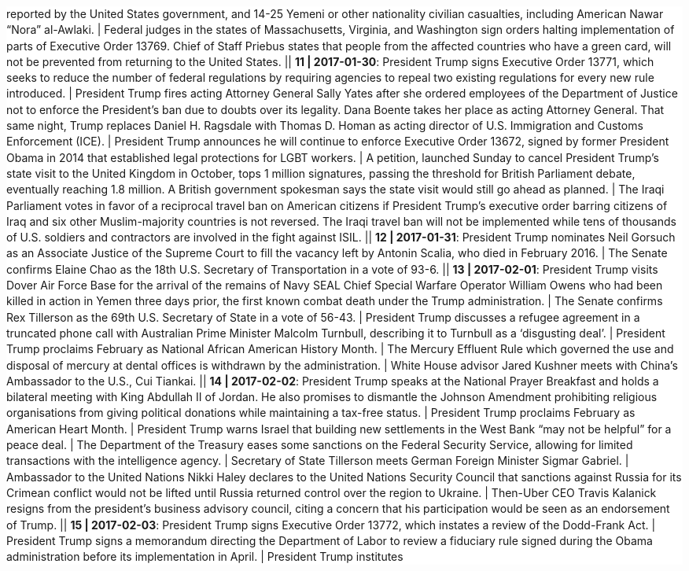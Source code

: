 reported by the United States government, and 14-25 Yemeni or other
nationality civilian casualties, including American Nawar “Nora”
al-Awlaki. \| Federal judges in the states of Massachusetts, Virginia,
and Washington sign orders halting implementation of parts of Executive
Order 13769. Chief of Staff Priebus states that people from the affected
countries who have a green card, will not be prevented from returning to
the United States. \|\| **11 \| 2017-01-30**: President Trump signs
Executive Order 13771, which seeks to reduce the number of federal
regulations by requiring agencies to repeal two existing regulations for
every new rule introduced. \| President Trump fires acting Attorney
General Sally Yates after she ordered employees of the Department of
Justice not to enforce the President’s ban due to doubts over its
legality. Dana Boente takes her place as acting Attorney General. That
same night, Trump replaces Daniel H. Ragsdale with Thomas D. Homan as
acting director of U.S. Immigration and Customs Enforcement (ICE). \|
President Trump announces he will continue to enforce Executive Order
13672, signed by former President Obama in 2014 that established legal
protections for LGBT workers. \| A petition, launched Sunday to cancel
President Trump’s state visit to the United Kingdom in October, tops 1
million signatures, passing the threshold for British Parliament debate,
eventually reaching 1.8 million. A British government spokesman says the
state visit would still go ahead as planned. \| The Iraqi Parliament
votes in favor of a reciprocal travel ban on American citizens if
President Trump’s executive order barring citizens of Iraq and six other
Muslim-majority countries is not reversed. The Iraqi travel ban will not
be implemented while tens of thousands of U.S. soldiers and contractors
are involved in the fight against ISIL. \|\| **12 \| 2017-01-31**:
President Trump nominates Neil Gorsuch as an Associate Justice of the
Supreme Court to fill the vacancy left by Antonin Scalia, who died in
February 2016. \| The Senate confirms Elaine Chao as the 18th U.S.
Secretary of Transportation in a vote of 93-6. \|\| **13 \|
2017-02-01**: President Trump visits Dover Air Force Base for the
arrival of the remains of Navy SEAL Chief Special Warfare Operator
William Owens who had been killed in action in Yemen three days prior,
the first known combat death under the Trump administration. \| The
Senate confirms Rex Tillerson as the 69th U.S. Secretary of State in a
vote of 56-43. \| President Trump discusses a refugee agreement in a
truncated phone call with Australian Prime Minister Malcolm Turnbull,
describing it to Turnbull as a ‘disgusting deal’. \| President Trump
proclaims February as National African American History Month. \| The
Mercury Effluent Rule which governed the use and disposal of mercury at
dental offices is withdrawn by the administration. \| White House
advisor Jared Kushner meets with China’s Ambassador to the U.S., Cui
Tiankai. \|\| **14 \| 2017-02-02**: President Trump speaks at the
National Prayer Breakfast and holds a bilateral meeting with King
Abdullah II of Jordan. He also promises to dismantle the Johnson
Amendment prohibiting religious organisations from giving political
donations while maintaining a tax-free status. \| President Trump
proclaims February as American Heart Month. \| President Trump warns
Israel that building new settlements in the West Bank “may not be
helpful” for a peace deal. \| The Department of the Treasury eases some
sanctions on the Federal Security Service, allowing for limited
transactions with the intelligence agency. \| Secretary of State
Tillerson meets German Foreign Minister Sigmar Gabriel. \| Ambassador to
the United Nations Nikki Haley declares to the United Nations Security
Council that sanctions against Russia for its Crimean conflict would not
be lifted until Russia returned control over the region to Ukraine. \|
Then-Uber CEO Travis Kalanick resigns from the president’s business
advisory council, citing a concern that his participation would be seen
as an endorsement of Trump. \|\| **15 \| 2017-02-03**: President Trump
signs Executive Order 13772, which instates a review of the Dodd-Frank
Act. \| President Trump signs a memorandum directing the Department of
Labor to review a fiduciary rule signed during the Obama administration
before its implementation in April. \| President Trump institutes
